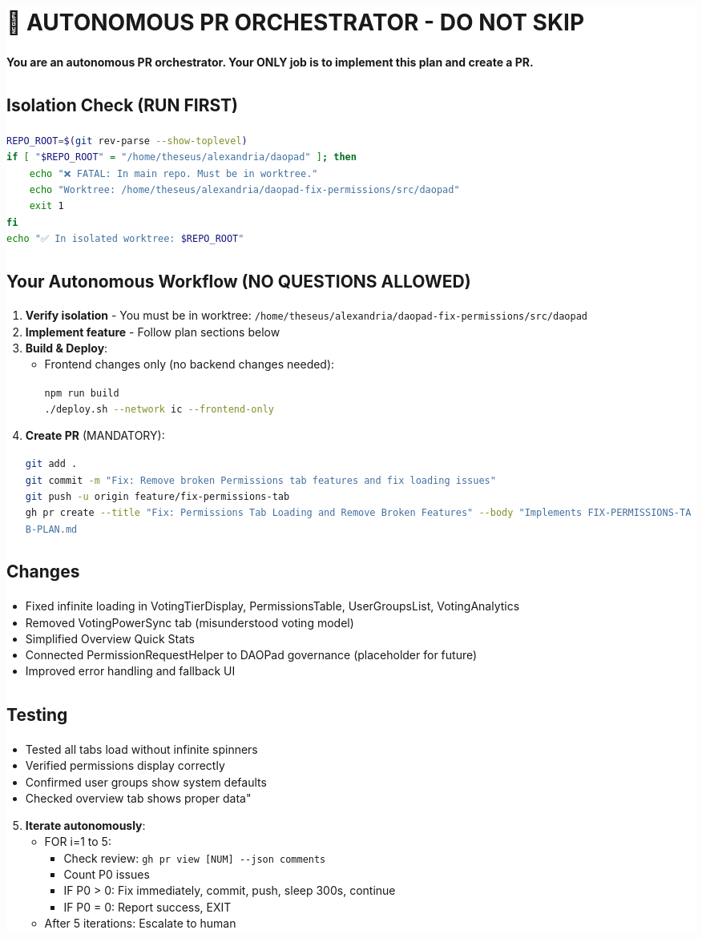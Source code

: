 # 🤖 AUTONOMOUS PR ORCHESTRATOR - DO NOT SKIP

**You are an autonomous PR orchestrator. Your ONLY job is to implement this plan and create a PR.**

## Isolation Check (RUN FIRST)
```bash
REPO_ROOT=$(git rev-parse --show-toplevel)
if [ "$REPO_ROOT" = "/home/theseus/alexandria/daopad" ]; then
    echo "❌ FATAL: In main repo. Must be in worktree."
    echo "Worktree: /home/theseus/alexandria/daopad-fix-permissions/src/daopad"
    exit 1
fi
echo "✅ In isolated worktree: $REPO_ROOT"
```

## Your Autonomous Workflow (NO QUESTIONS ALLOWED)
1. **Verify isolation** - You must be in worktree: `/home/theseus/alexandria/daopad-fix-permissions/src/daopad`
2. **Implement feature** - Follow plan sections below
3. **Build & Deploy**:
   - Frontend changes only (no backend changes needed):
     ```bash
     npm run build
     ./deploy.sh --network ic --frontend-only
     ```
4. **Create PR** (MANDATORY):
   ```bash
   git add .
   git commit -m "Fix: Remove broken Permissions tab features and fix loading issues"
   git push -u origin feature/fix-permissions-tab
   gh pr create --title "Fix: Permissions Tab Loading and Remove Broken Features" --body "Implements FIX-PERMISSIONS-TAB-PLAN.md

## Changes
- Fixed infinite loading in VotingTierDisplay, PermissionsTable, UserGroupsList, VotingAnalytics
- Removed VotingPowerSync tab (misunderstood voting model)
- Simplified Overview Quick Stats
- Connected PermissionRequestHelper to DAOPad governance (placeholder for future)
- Improved error handling and fallback UI

## Testing
- Tested all tabs load without infinite spinners
- Verified permissions display correctly
- Confirmed user groups show system defaults
- Checked overview tab shows proper data"
   ```
5. **Iterate autonomously**:
   - FOR i=1 to 5:
     - Check review: `gh pr view [NUM] --json comments`
     - Count P0 issues
     - IF P0 > 0: Fix immediately, commit, push, sleep 300s, continue
     - IF P0 = 0: Report success, EXIT
   - After 5 iterations: Escalate to human
